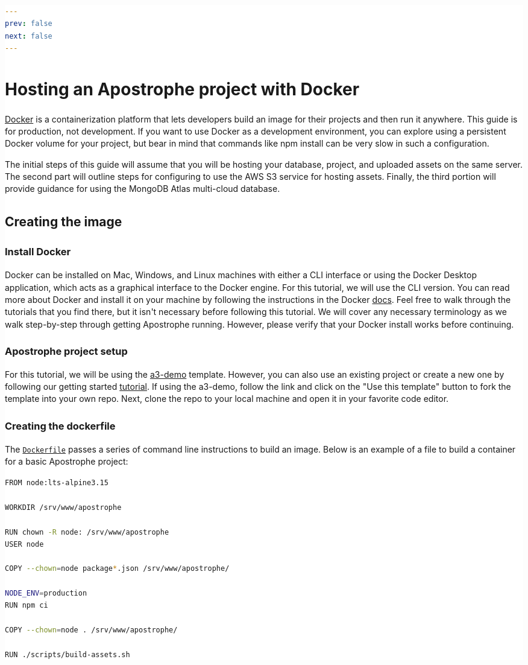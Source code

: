 ```yaml
---
prev: false
next: false
---
```

# Hosting an Apostrophe project with Docker

[Docker](https://www.docker.com/) is a containerization platform that lets developers build an image for their projects and then run it anywhere. This guide is for production, not development. If you want to use Docker as a development environment, you can explore using a persistent Docker volume for your project, but bear in mind that commands like npm install can be very slow in such a configuration.

The initial steps of this guide will assume that you will be hosting your database, project, and uploaded assets on the same server. The second part will outline steps for configuring to use the AWS S3 service for hosting assets. Finally, the third portion will provide guidance for using the MongoDB Atlas multi-cloud database.

## Creating the image
### Install Docker

Docker can be installed on Mac, Windows, and Linux machines with either a CLI interface or using the Docker Desktop application, which acts as a graphical interface to the Docker engine. For this tutorial, we will use the CLI version. You can read more about Docker and install it on your machine by following the instructions in the Docker [docs](https://docs.docker.com/get-started/). Feel free to walk through the tutorials that you find there, but it isn't necessary before following this tutorial. We will cover any necessary terminology as we walk step-by-step through getting Apostrophe running. However, please verify that your Docker install works before continuing.

### Apostrophe project setup

For this tutorial, we will be using the [a3-demo](https://github.com/apostrophecms/a3-demo) template. However, you can also use an existing project or create a new one by following our getting started [tutorial](https://v3.docs.apostrophecms.org/guide/setting-up.html). If using the a3-demo, follow the link and click on the "Use this template" button to fork the template into your own repo. Next, clone the repo to your local machine and open it in your favorite code editor.

### Creating the dockerfile

The [`Dockerfile`](https://docs.docker.com/engine/reference/builder/) passes a series of command line instructions to build an image. Below is an example of a file to build a container for a basic Apostrophe project:

<AposCodeBlock>

```bash
FROM node:lts-alpine3.15

WORKDIR /srv/www/apostrophe

RUN chown -R node: /srv/www/apostrophe
USER node

COPY --chown=node package*.json /srv/www/apostrophe/

NODE_ENV=production
RUN npm ci

COPY --chown=node . /srv/www/apostrophe/

RUN ./scripts/build-assets.sh

```